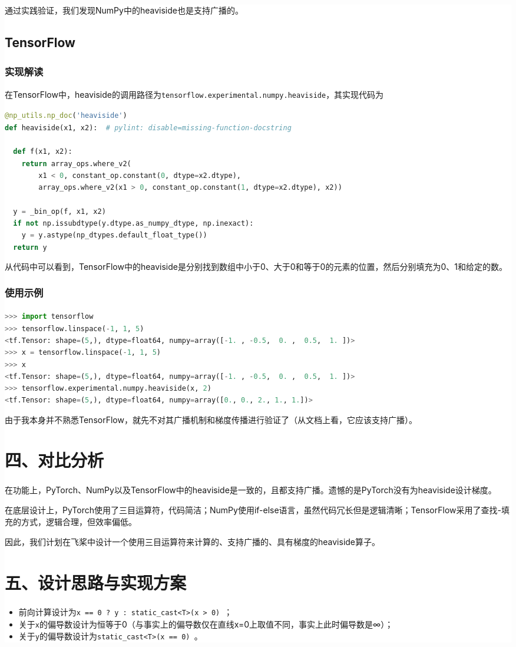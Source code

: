 
通过实践验证，我们发现NumPy中的heaviside也是支持广播的。

## TensorFlow

### 实现解读

在TensorFlow中，heaviside的调用路径为`tensorflow.experimental.numpy.heaviside`，其实现代码为

```python
@np_utils.np_doc('heaviside')
def heaviside(x1, x2):  # pylint: disable=missing-function-docstring

  def f(x1, x2):
    return array_ops.where_v2(
        x1 < 0, constant_op.constant(0, dtype=x2.dtype),
        array_ops.where_v2(x1 > 0, constant_op.constant(1, dtype=x2.dtype), x2))

  y = _bin_op(f, x1, x2)
  if not np.issubdtype(y.dtype.as_numpy_dtype, np.inexact):
    y = y.astype(np_dtypes.default_float_type())
  return y
```
从代码中可以看到，TensorFlow中的heaviside是分别找到数组中小于0、大于0和等于0的元素的位置，然后分别填充为0、1和给定的数。

### 使用示例

```python
>>> import tensorflow
>>> tensorflow.linspace(-1, 1, 5)
<tf.Tensor: shape=(5,), dtype=float64, numpy=array([-1. , -0.5,  0. ,  0.5,  1. ])>
>>> x = tensorflow.linspace(-1, 1, 5)
>>> x
<tf.Tensor: shape=(5,), dtype=float64, numpy=array([-1. , -0.5,  0. ,  0.5,  1. ])>
>>> tensorflow.experimental.numpy.heaviside(x, 2)
<tf.Tensor: shape=(5,), dtype=float64, numpy=array([0., 0., 2., 1., 1.])>
```

由于我本身并不熟悉TensorFlow，就先不对其广播机制和梯度传播进行验证了（从文档上看，它应该支持广播）。

# 四、对比分析

在功能上，PyTorch、NumPy以及TensorFlow中的heaviside是一致的，且都支持广播。遗憾的是PyTorch没有为heaviside设计梯度。

在底层设计上，PyTorch使用了三目运算符，代码简洁；NumPy使用if-else语言，虽然代码冗长但是逻辑清晰；TensorFlow采用了查找-填充的方式，逻辑合理，但效率偏低。

因此，我们计划在飞桨中设计一个使用三目运算符来计算的、支持广播的、具有梯度的heaviside算子。

# 五、设计思路与实现方案

- 前向计算设计为`x == 0 ? y : static_cast<T>(x > 0) `；
- 关于`x`的偏导数设计为恒等于0（与事实上的偏导数仅在直线x=0上取值不同，事实上此时偏导数是∞）；
- 关于`y`的偏导数设计为`static_cast<T>(x == 0) `。
